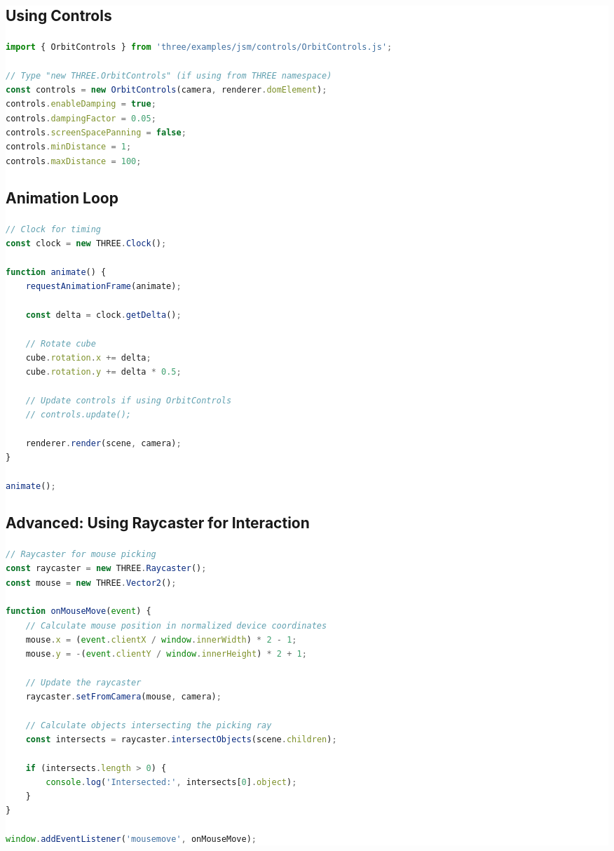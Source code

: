 ## Using Controls

```javascript
import { OrbitControls } from 'three/examples/jsm/controls/OrbitControls.js';

// Type "new THREE.OrbitControls" (if using from THREE namespace)
const controls = new OrbitControls(camera, renderer.domElement);
controls.enableDamping = true;
controls.dampingFactor = 0.05;
controls.screenSpacePanning = false;
controls.minDistance = 1;
controls.maxDistance = 100;
```

## Animation Loop

```javascript
// Clock for timing
const clock = new THREE.Clock();

function animate() {
    requestAnimationFrame(animate);
    
    const delta = clock.getDelta();
    
    // Rotate cube
    cube.rotation.x += delta;
    cube.rotation.y += delta * 0.5;
    
    // Update controls if using OrbitControls
    // controls.update();
    
    renderer.render(scene, camera);
}

animate();
```

## Advanced: Using Raycaster for Interaction

```javascript
// Raycaster for mouse picking
const raycaster = new THREE.Raycaster();
const mouse = new THREE.Vector2();

function onMouseMove(event) {
    // Calculate mouse position in normalized device coordinates
    mouse.x = (event.clientX / window.innerWidth) * 2 - 1;
    mouse.y = -(event.clientY / window.innerHeight) * 2 + 1;
    
    // Update the raycaster
    raycaster.setFromCamera(mouse, camera);
    
    // Calculate objects intersecting the picking ray
    const intersects = raycaster.intersectObjects(scene.children);
    
    if (intersects.length > 0) {
        console.log('Intersected:', intersects[0].object);
    }
}

window.addEventListener('mousemove', onMouseMove);
```
